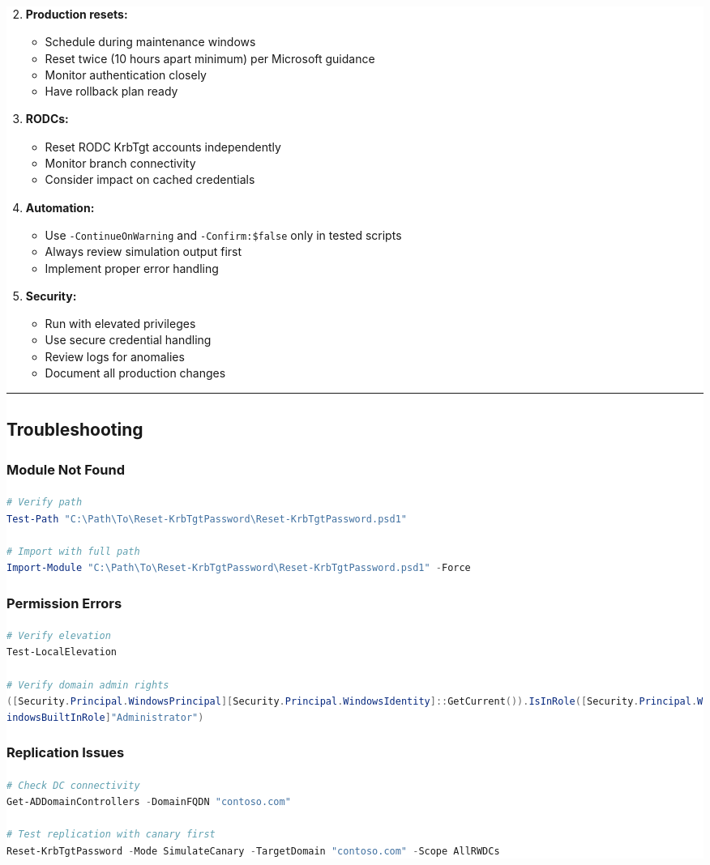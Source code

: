 2. **Production resets:**
   - Schedule during maintenance windows
   - Reset twice (10 hours apart minimum) per Microsoft guidance
   - Monitor authentication closely
   - Have rollback plan ready

3. **RODCs:**
   - Reset RODC KrbTgt accounts independently
   - Monitor branch connectivity
   - Consider impact on cached credentials

4. **Automation:**
   - Use `-ContinueOnWarning` and `-Confirm:$false` only in tested scripts
   - Always review simulation output first
   - Implement proper error handling

5. **Security:**
   - Run with elevated privileges
   - Use secure credential handling
   - Review logs for anomalies
   - Document all production changes

---

## Troubleshooting

### Module Not Found
```powershell
# Verify path
Test-Path "C:\Path\To\Reset-KrbTgtPassword\Reset-KrbTgtPassword.psd1"

# Import with full path
Import-Module "C:\Path\To\Reset-KrbTgtPassword\Reset-KrbTgtPassword.psd1" -Force
```

### Permission Errors
```powershell
# Verify elevation
Test-LocalElevation

# Verify domain admin rights
([Security.Principal.WindowsPrincipal][Security.Principal.WindowsIdentity]::GetCurrent()).IsInRole([Security.Principal.WindowsBuiltInRole]"Administrator")
```

### Replication Issues
```powershell
# Check DC connectivity
Get-ADDomainControllers -DomainFQDN "contoso.com"

# Test replication with canary first
Reset-KrbTgtPassword -Mode SimulateCanary -TargetDomain "contoso.com" -Scope AllRWDCs
```
